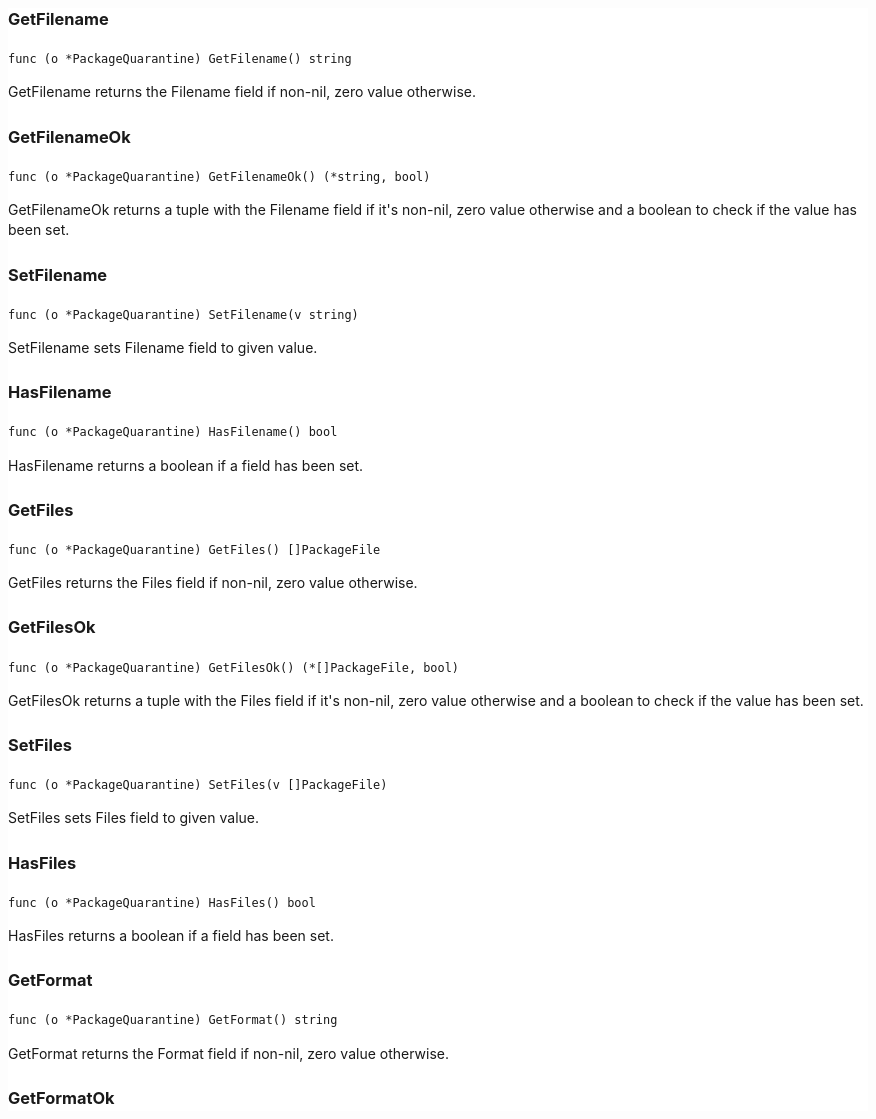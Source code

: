 ### GetFilename

`func (o *PackageQuarantine) GetFilename() string`

GetFilename returns the Filename field if non-nil, zero value otherwise.

### GetFilenameOk

`func (o *PackageQuarantine) GetFilenameOk() (*string, bool)`

GetFilenameOk returns a tuple with the Filename field if it's non-nil, zero value otherwise
and a boolean to check if the value has been set.

### SetFilename

`func (o *PackageQuarantine) SetFilename(v string)`

SetFilename sets Filename field to given value.

### HasFilename

`func (o *PackageQuarantine) HasFilename() bool`

HasFilename returns a boolean if a field has been set.

### GetFiles

`func (o *PackageQuarantine) GetFiles() []PackageFile`

GetFiles returns the Files field if non-nil, zero value otherwise.

### GetFilesOk

`func (o *PackageQuarantine) GetFilesOk() (*[]PackageFile, bool)`

GetFilesOk returns a tuple with the Files field if it's non-nil, zero value otherwise
and a boolean to check if the value has been set.

### SetFiles

`func (o *PackageQuarantine) SetFiles(v []PackageFile)`

SetFiles sets Files field to given value.

### HasFiles

`func (o *PackageQuarantine) HasFiles() bool`

HasFiles returns a boolean if a field has been set.

### GetFormat

`func (o *PackageQuarantine) GetFormat() string`

GetFormat returns the Format field if non-nil, zero value otherwise.

### GetFormatOk
